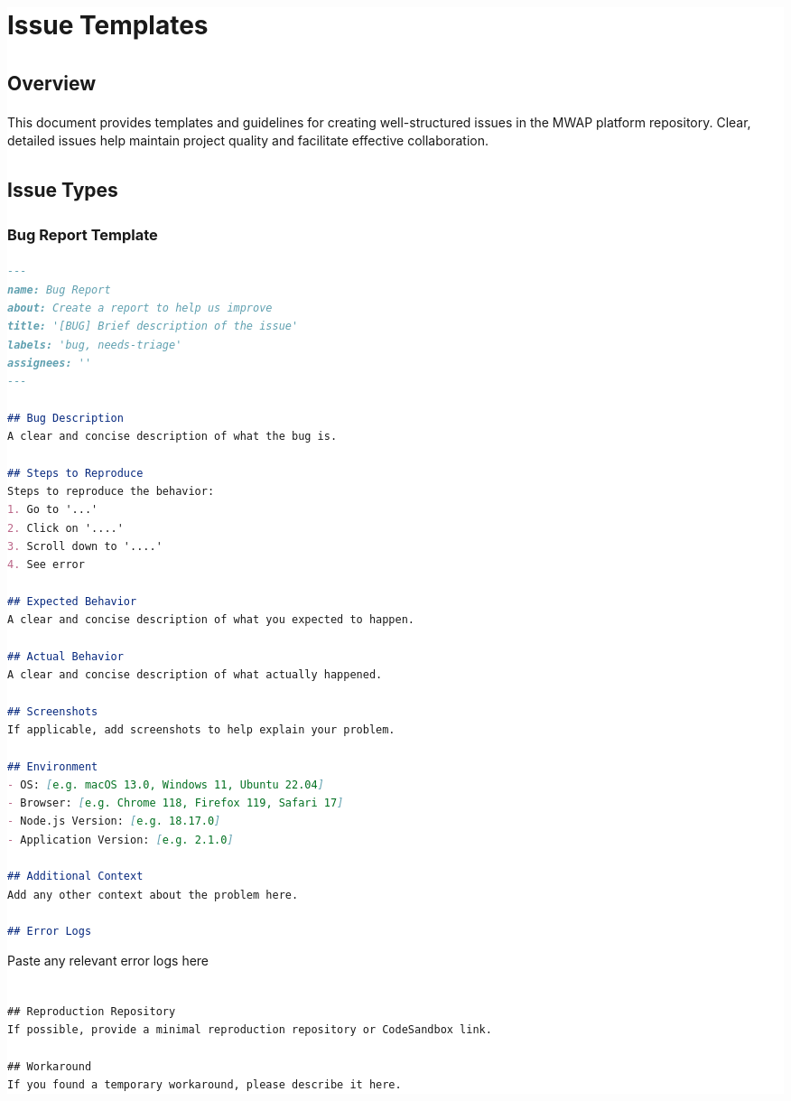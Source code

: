 # Issue Templates

## Overview

This document provides templates and guidelines for creating well-structured issues in the MWAP platform repository. Clear, detailed issues help maintain project quality and facilitate effective collaboration.

## Issue Types

### Bug Report Template

```markdown
---
name: Bug Report
about: Create a report to help us improve
title: '[BUG] Brief description of the issue'
labels: 'bug, needs-triage'
assignees: ''
---

## Bug Description
A clear and concise description of what the bug is.

## Steps to Reproduce
Steps to reproduce the behavior:
1. Go to '...'
2. Click on '....'
3. Scroll down to '....'
4. See error

## Expected Behavior
A clear and concise description of what you expected to happen.

## Actual Behavior
A clear and concise description of what actually happened.

## Screenshots
If applicable, add screenshots to help explain your problem.

## Environment
- OS: [e.g. macOS 13.0, Windows 11, Ubuntu 22.04]
- Browser: [e.g. Chrome 118, Firefox 119, Safari 17]
- Node.js Version: [e.g. 18.17.0]
- Application Version: [e.g. 2.1.0]

## Additional Context
Add any other context about the problem here.

## Error Logs
```
Paste any relevant error logs here
```

## Reproduction Repository
If possible, provide a minimal reproduction repository or CodeSandbox link.

## Workaround
If you found a temporary workaround, please describe it here.
```
